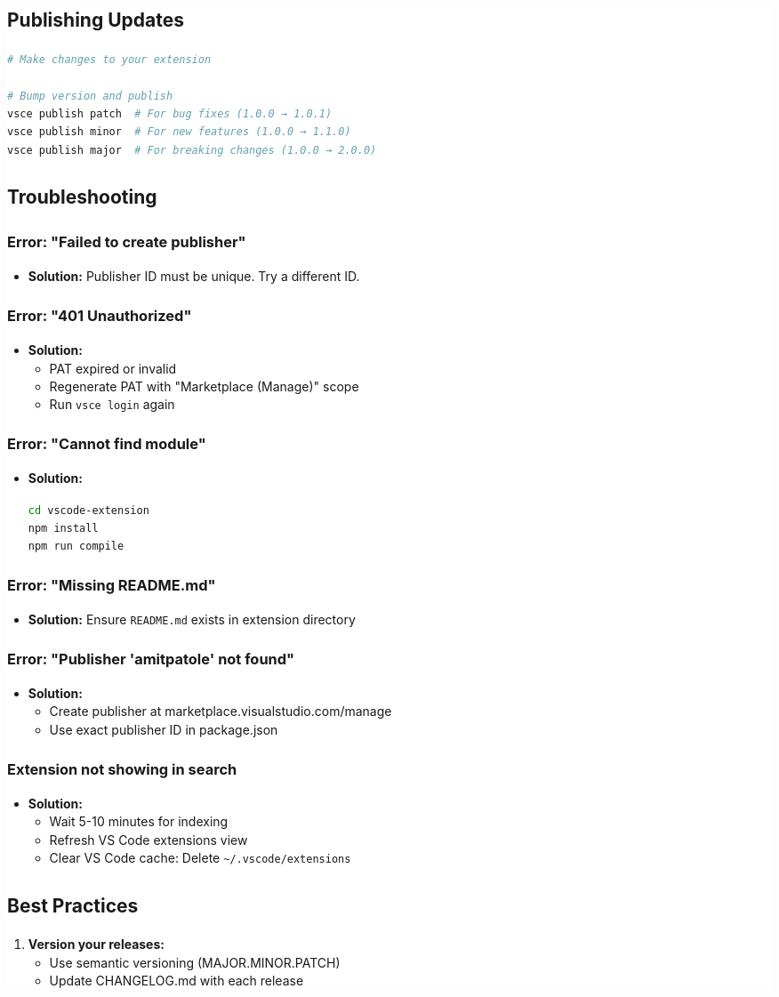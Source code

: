 ## Publishing Updates

```bash
# Make changes to your extension

# Bump version and publish
vsce publish patch  # For bug fixes (1.0.0 → 1.0.1)
vsce publish minor  # For new features (1.0.0 → 1.1.0)
vsce publish major  # For breaking changes (1.0.0 → 2.0.0)
```

## Troubleshooting

### Error: "Failed to create publisher"
- **Solution:** Publisher ID must be unique. Try a different ID.

### Error: "401 Unauthorized"
- **Solution:**
  - PAT expired or invalid
  - Regenerate PAT with "Marketplace (Manage)" scope
  - Run `vsce login` again

### Error: "Cannot find module"
- **Solution:**
  ```bash
  cd vscode-extension
  npm install
  npm run compile
  ```

### Error: "Missing README.md"
- **Solution:** Ensure `README.md` exists in extension directory

### Error: "Publisher 'amitpatole' not found"
- **Solution:**
  - Create publisher at marketplace.visualstudio.com/manage
  - Use exact publisher ID in package.json

### Extension not showing in search
- **Solution:**
  - Wait 5-10 minutes for indexing
  - Refresh VS Code extensions view
  - Clear VS Code cache: Delete `~/.vscode/extensions`

## Best Practices

1. **Version your releases:**
   - Use semantic versioning (MAJOR.MINOR.PATCH)
   - Update CHANGELOG.md with each release
